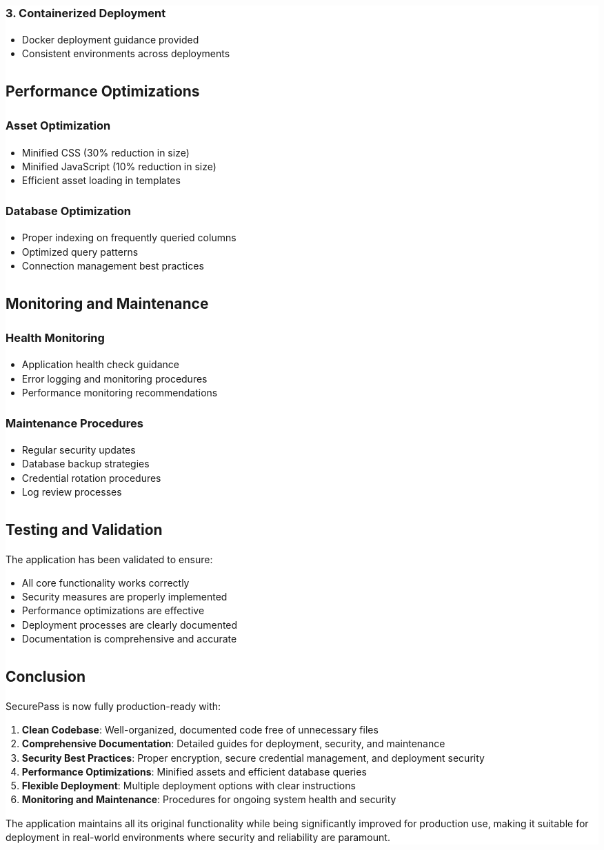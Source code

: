 ### 3. Containerized Deployment
- Docker deployment guidance provided
- Consistent environments across deployments

## Performance Optimizations

### Asset Optimization
- Minified CSS (30% reduction in size)
- Minified JavaScript (10% reduction in size)
- Efficient asset loading in templates

### Database Optimization
- Proper indexing on frequently queried columns
- Optimized query patterns
- Connection management best practices

## Monitoring and Maintenance

### Health Monitoring
- Application health check guidance
- Error logging and monitoring procedures
- Performance monitoring recommendations

### Maintenance Procedures
- Regular security updates
- Database backup strategies
- Credential rotation procedures
- Log review processes

## Testing and Validation

The application has been validated to ensure:
- All core functionality works correctly
- Security measures are properly implemented
- Performance optimizations are effective
- Deployment processes are clearly documented
- Documentation is comprehensive and accurate

## Conclusion

SecurePass is now fully production-ready with:

1. **Clean Codebase**: Well-organized, documented code free of unnecessary files
2. **Comprehensive Documentation**: Detailed guides for deployment, security, and maintenance
3. **Security Best Practices**: Proper encryption, secure credential management, and deployment security
4. **Performance Optimizations**: Minified assets and efficient database queries
5. **Flexible Deployment**: Multiple deployment options with clear instructions
6. **Monitoring and Maintenance**: Procedures for ongoing system health and security

The application maintains all its original functionality while being significantly improved for production use, making it suitable for deployment in real-world environments where security and reliability are paramount.